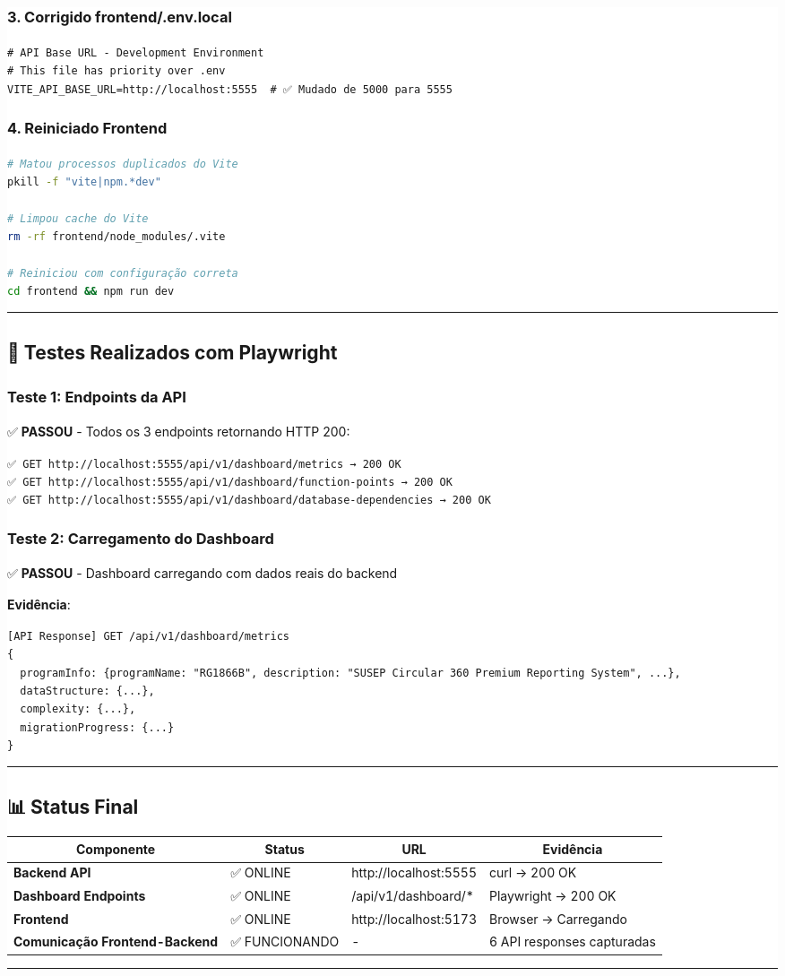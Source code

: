 ### 3. Corrigido frontend/.env.local
```env
# API Base URL - Development Environment
# This file has priority over .env
VITE_API_BASE_URL=http://localhost:5555  # ✅ Mudado de 5000 para 5555
```

### 4. Reiniciado Frontend
```bash
# Matou processos duplicados do Vite
pkill -f "vite|npm.*dev"

# Limpou cache do Vite
rm -rf frontend/node_modules/.vite

# Reiniciou com configuração correta
cd frontend && npm run dev
```

---

## 🧪 Testes Realizados com Playwright

### Teste 1: Endpoints da API
✅ **PASSOU** - Todos os 3 endpoints retornando HTTP 200:
```
✅ GET http://localhost:5555/api/v1/dashboard/metrics → 200 OK
✅ GET http://localhost:5555/api/v1/dashboard/function-points → 200 OK  
✅ GET http://localhost:5555/api/v1/dashboard/database-dependencies → 200 OK
```

### Teste 2: Carregamento do Dashboard
✅ **PASSOU** - Dashboard carregando com dados reais do backend

**Evidência**: 
```
[API Response] GET /api/v1/dashboard/metrics 
{
  programInfo: {programName: "RG1866B", description: "SUSEP Circular 360 Premium Reporting System", ...},
  dataStructure: {...},
  complexity: {...},
  migrationProgress: {...}
}
```

---

## 📊 Status Final

| Componente | Status | URL | Evidência |
|------------|--------|-----|-----------|
| **Backend API** | ✅ ONLINE | http://localhost:5555 | curl → 200 OK |
| **Dashboard Endpoints** | ✅ ONLINE | /api/v1/dashboard/* | Playwright → 200 OK |
| **Frontend** | ✅ ONLINE | http://localhost:5173 | Browser → Carregando |
| **Comunicação Frontend-Backend** | ✅ FUNCIONANDO | - | 6 API responses capturadas |

---